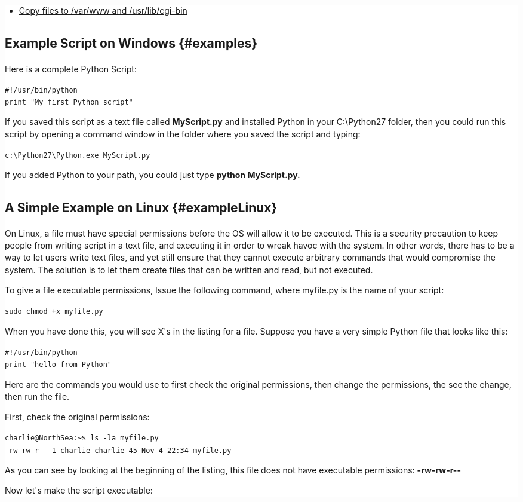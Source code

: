 -   [Copy files to /var/www and
    /usr/lib/cgi-bin](../Server/Apache.html#setup)

Example Script on Windows {#examples}
-------------------------

Here is a complete Python Script:

    #!/usr/bin/python
    print "My first Python script"

If you saved this script as a text file called **MyScript.py** and
installed Python in your C:\\Python27 folder, then you could run this
script by opening a command window in the folder where you saved the
script and typing:

``` {.code}
c:\Python27\Python.exe MyScript.py
```

If you added Python to your path, you could just type **python
MyScript.py.** 

A Simple Example on Linux {#exampleLinux}
-------------------------

On Linux, a file must have special permissions before the OS will allow
it to be executed. This is a security precaution to keep people from
writing script in a text file, and executing it in order to wreak havoc
with the system. In other words, there has to be a way to let users
write text files, and yet still ensure that they cannot execute
arbitrary commands that would compromise the system. The solution is to
let them create files that can be written and read, but not executed.

To give a file executable permissions, Issue the following command,
where myfile.py is the name of your script:

    sudo chmod +x myfile.py

When you have done this, you will see X's in the listing for a file.
Suppose you have a very simple Python file that looks like this:

    #!/usr/bin/python
    print "hello from Python"

Here are the commands you would use to first check the original
permissions, then change the permissions, the see the change, then run
the file.

First, check the original permissions:

    charlie@NorthSea:~$ ls -la myfile.py
    -rw-rw-r-- 1 charlie charlie 45 Nov 4 22:34 myfile.py

As you can see by looking at the beginning of the listing, this file
does not have executable permissions: **-rw-rw-r--**

Now let's make the script executable:
